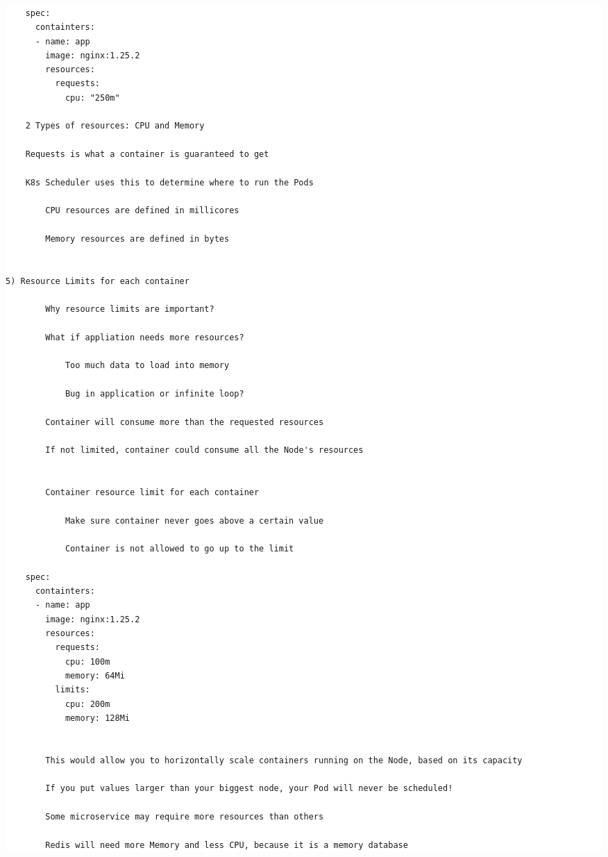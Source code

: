         spec:
          containters:
          - name: app
            image: nginx:1.25.2
            resources:
              requests:
                cpu: "250m"

        2 Types of resources: CPU and Memory

        Requests is what a container is guaranteed to get

        K8s Scheduler uses this to determine where to run the Pods

            CPU resources are defined in millicores

            Memory resources are defined in bytes


    5) Resource Limits for each container

            Why resource limits are important?

            What if appliation needs more resources?

                Too much data to load into memory

                Bug in application or infinite loop?

            Container will consume more than the requested resources

            If not limited, container could consume all the Node's resources


            Container resource limit for each container

                Make sure container never goes above a certain value

                Container is not allowed to go up to the limit

        spec:
          containters:
          - name: app
            image: nginx:1.25.2
            resources:
              requests:
                cpu: 100m
                memory: 64Mi
              limits:
                cpu: 200m
                memory: 128Mi 


            This would allow you to horizontally scale containers running on the Node, based on its capacity

            If you put values larger than your biggest node, your Pod will never be scheduled!

            Some microservice may require more resources than others

            Redis will need more Memory and less CPU, because it is a memory database

